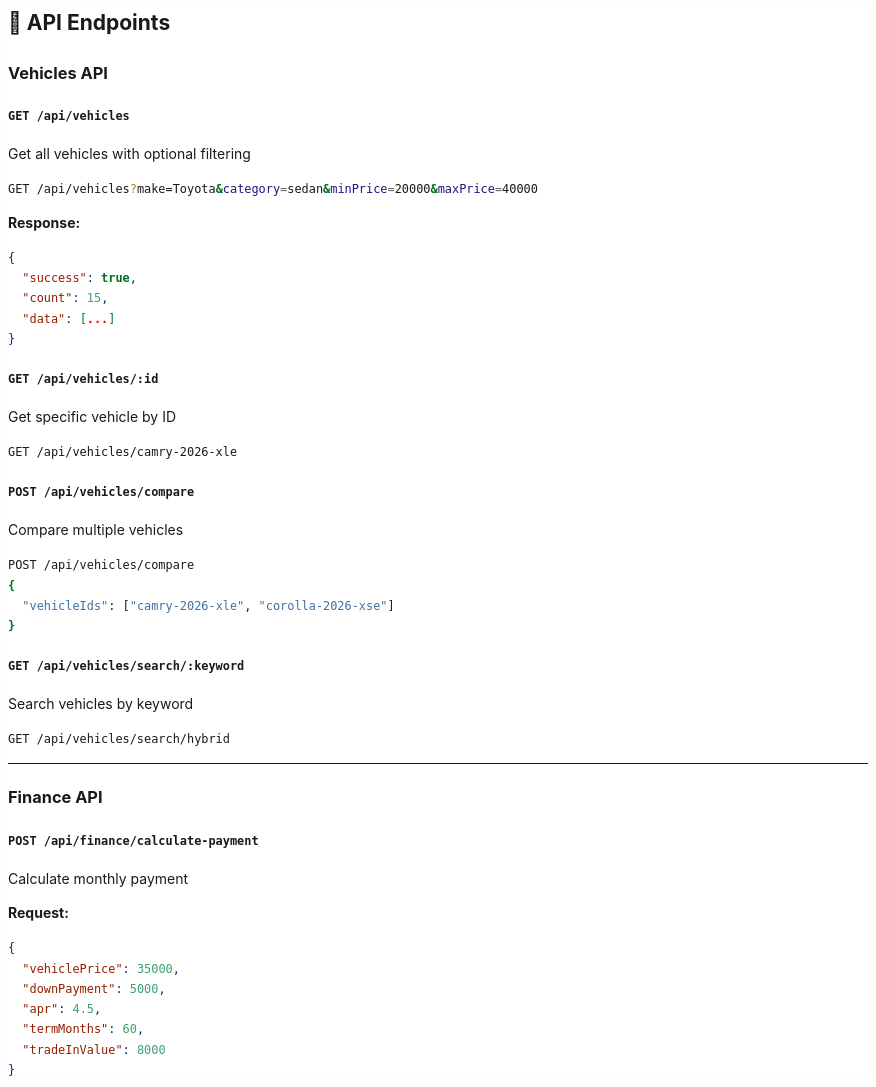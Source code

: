 
## 🔌 API Endpoints

### Vehicles API

#### `GET /api/vehicles`
Get all vehicles with optional filtering
```bash
GET /api/vehicles?make=Toyota&category=sedan&minPrice=20000&maxPrice=40000
```

**Response:**
```json
{
  "success": true,
  "count": 15,
  "data": [...]
}
```

#### `GET /api/vehicles/:id`
Get specific vehicle by ID
```bash
GET /api/vehicles/camry-2026-xle
```

#### `POST /api/vehicles/compare`
Compare multiple vehicles
```bash
POST /api/vehicles/compare
{
  "vehicleIds": ["camry-2026-xle", "corolla-2026-xse"]
}
```

#### `GET /api/vehicles/search/:keyword`
Search vehicles by keyword
```bash
GET /api/vehicles/search/hybrid
```

---

### Finance API

#### `POST /api/finance/calculate-payment`
Calculate monthly payment

**Request:**
```json
{
  "vehiclePrice": 35000,
  "downPayment": 5000,
  "apr": 4.5,
  "termMonths": 60,
  "tradeInValue": 8000
}
```
